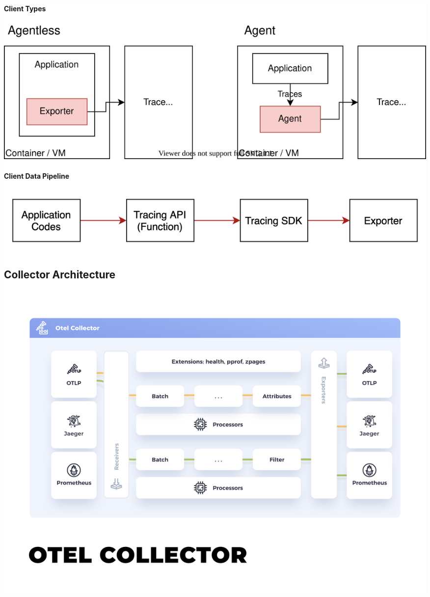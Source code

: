 #### Client Types
![width:850px center](./images/agent_type.svg)

#### Client Data Pipeline
![width:800px center](./images/client.png)

## Collector Architecture

![width:730px center](./images/collector.svg)
